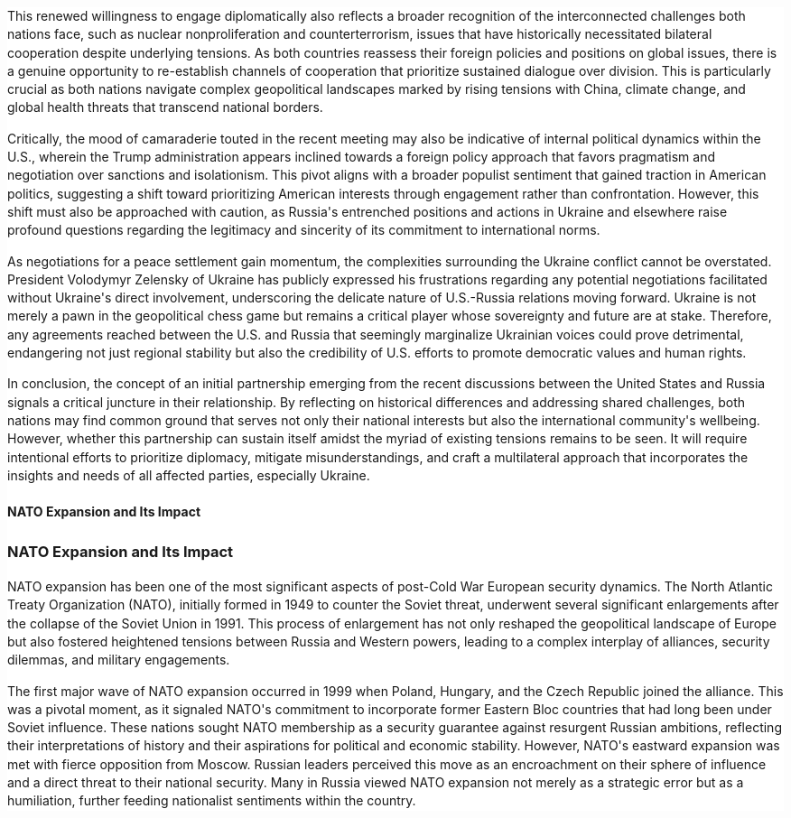 This renewed willingness to engage diplomatically also reflects a broader recognition of the interconnected challenges both nations face, such as nuclear nonproliferation and counterterrorism, issues that have historically necessitated bilateral cooperation despite underlying tensions. As both countries reassess their foreign policies and positions on global issues, there is a genuine opportunity to re-establish channels of cooperation that prioritize sustained dialogue over division. This is particularly crucial as both nations navigate complex geopolitical landscapes marked by rising tensions with China, climate change, and global health threats that transcend national borders.

Critically, the mood of camaraderie touted in the recent meeting may also be indicative of internal political dynamics within the U.S., wherein the Trump administration appears inclined towards a foreign policy approach that favors pragmatism and negotiation over sanctions and isolationism. This pivot aligns with a broader populist sentiment that gained traction in American politics, suggesting a shift toward prioritizing American interests through engagement rather than confrontation. However, this shift must also be approached with caution, as Russia's entrenched positions and actions in Ukraine and elsewhere raise profound questions regarding the legitimacy and sincerity of its commitment to international norms.

As negotiations for a peace settlement gain momentum, the complexities surrounding the Ukraine conflict cannot be overstated. President Volodymyr Zelensky of Ukraine has publicly expressed his frustrations regarding any potential negotiations facilitated without Ukraine's direct involvement, underscoring the delicate nature of U.S.-Russia relations moving forward. Ukraine is not merely a pawn in the geopolitical chess game but remains a critical player whose sovereignty and future are at stake. Therefore, any agreements reached between the U.S. and Russia that seemingly marginalize Ukrainian voices could prove detrimental, endangering not just regional stability but also the credibility of U.S. efforts to promote democratic values and human rights. 

In conclusion, the concept of an initial partnership emerging from the recent discussions between the United States and Russia signals a critical juncture in their relationship. By reflecting on historical differences and addressing shared challenges, both nations may find common ground that serves not only their national interests but also the international community's wellbeing. However, whether this partnership can sustain itself amidst the myriad of existing tensions remains to be seen. It will require intentional efforts to prioritize diplomacy, mitigate misunderstandings, and craft a multilateral approach that incorporates the insights and needs of all affected parties, especially Ukraine.

#### NATO Expansion and Its Impact

### NATO Expansion and Its Impact

NATO expansion has been one of the most significant aspects of post-Cold War European security dynamics. The North Atlantic Treaty Organization (NATO), initially formed in 1949 to counter the Soviet threat, underwent several significant enlargements after the collapse of the Soviet Union in 1991. This process of enlargement has not only reshaped the geopolitical landscape of Europe but also fostered heightened tensions between Russia and Western powers, leading to a complex interplay of alliances, security dilemmas, and military engagements.

The first major wave of NATO expansion occurred in 1999 when Poland, Hungary, and the Czech Republic joined the alliance. This was a pivotal moment, as it signaled NATO's commitment to incorporate former Eastern Bloc countries that had long been under Soviet influence. These nations sought NATO membership as a security guarantee against resurgent Russian ambitions, reflecting their interpretations of history and their aspirations for political and economic stability. However, NATO's eastward expansion was met with fierce opposition from Moscow. Russian leaders perceived this move as an encroachment on their sphere of influence and a direct threat to their national security. Many in Russia viewed NATO expansion not merely as a strategic error but as a humiliation, further feeding nationalist sentiments within the country.
